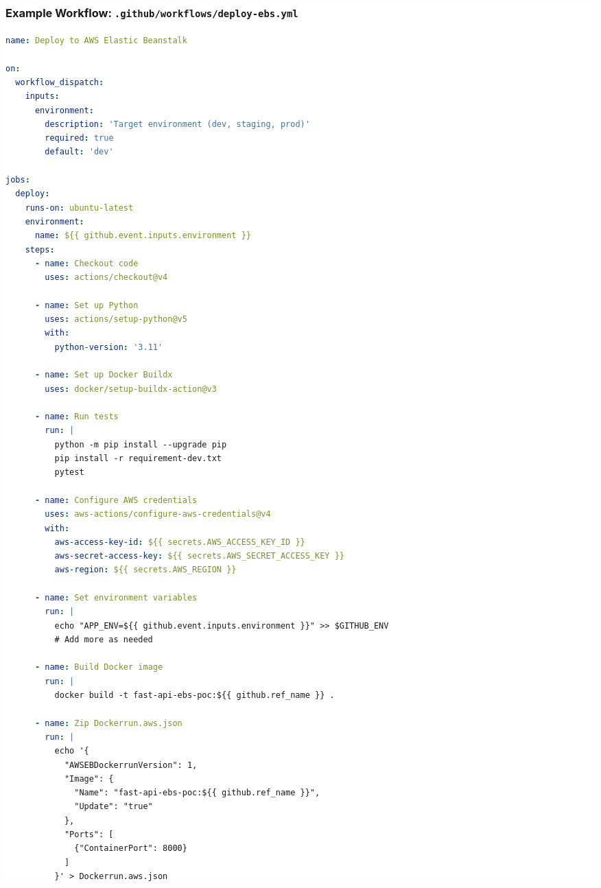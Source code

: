### Example Workflow: `.github/workflows/deploy-ebs.yml`
```yaml
name: Deploy to AWS Elastic Beanstalk

on:
  workflow_dispatch:
    inputs:
      environment:
        description: 'Target environment (dev, staging, prod)'
        required: true
        default: 'dev'

jobs:
  deploy:
    runs-on: ubuntu-latest
    environment:
      name: ${{ github.event.inputs.environment }}
    steps:
      - name: Checkout code
        uses: actions/checkout@v4

      - name: Set up Python
        uses: actions/setup-python@v5
        with:
          python-version: '3.11'

      - name: Set up Docker Buildx
        uses: docker/setup-buildx-action@v3

      - name: Run tests
        run: |
          python -m pip install --upgrade pip
          pip install -r requirement-dev.txt
          pytest

      - name: Configure AWS credentials
        uses: aws-actions/configure-aws-credentials@v4
        with:
          aws-access-key-id: ${{ secrets.AWS_ACCESS_KEY_ID }}
          aws-secret-access-key: ${{ secrets.AWS_SECRET_ACCESS_KEY }}
          aws-region: ${{ secrets.AWS_REGION }}

      - name: Set environment variables
        run: |
          echo "APP_ENV=${{ github.event.inputs.environment }}" >> $GITHUB_ENV
          # Add more as needed

      - name: Build Docker image
        run: |
          docker build -t fast-api-ebs-poc:${{ github.ref_name }} .

      - name: Zip Dockerrun.aws.json
        run: |
          echo '{
            "AWSEBDockerrunVersion": 1,
            "Image": {
              "Name": "fast-api-ebs-poc:${{ github.ref_name }}",
              "Update": "true"
            },
            "Ports": [
              {"ContainerPort": 8000}
            ]
          }' > Dockerrun.aws.json
```